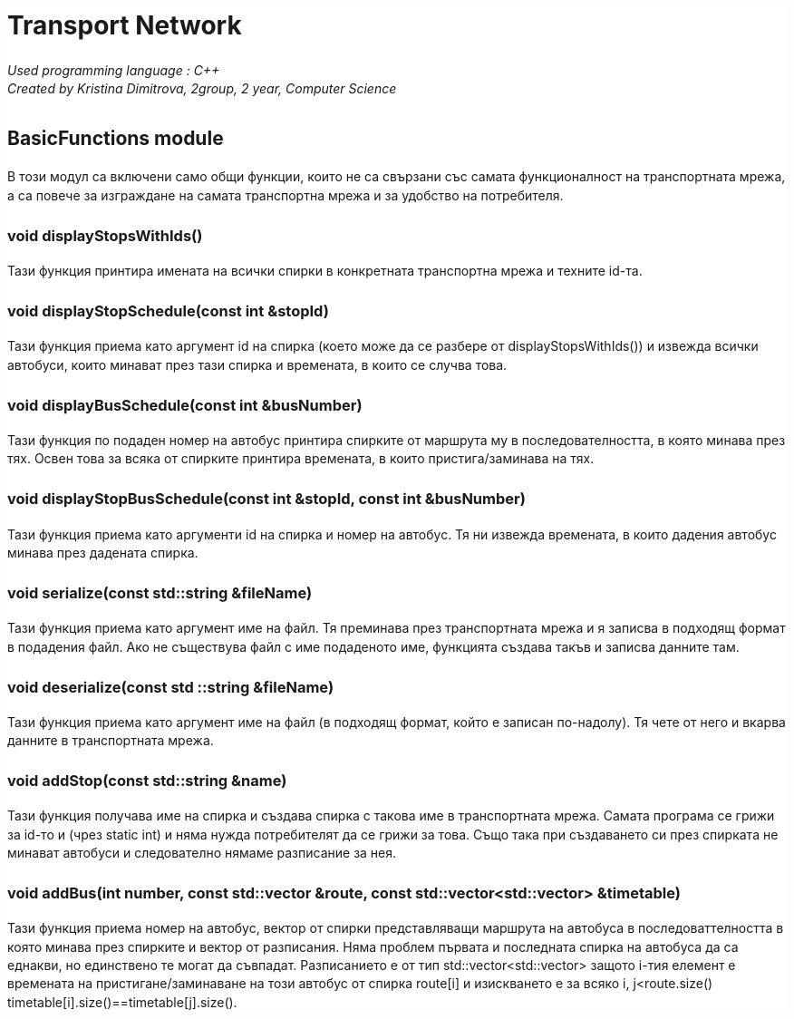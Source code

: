 # Transport Network
*Used programming language : C++*\
*Created by Kristina Dimitrova, 2group, 2 year, Computer Science*

## BasicFunctions module
В този модул са включени само общи функции, които не са свързани със самата функционалност на транспортната мрежа, а са повече за изграждане на самата транспортна мрежа и за удобство на потребителя.

### void displayStopsWithIds()
Тази функция принтира имената на всички спирки в конкретната транспортна мрежа и техните id-та.

### void displayStopSchedule(const int &stopId)
Тази функция приема като аргумент id на спирка (което може да се разбере от displayStopsWithIds()) и извежда всички автобуси, които минават през тази спирка и времената, в които се случва това.

### void displayBusSchedule(const int &busNumber)
Тази функция по подаден номер на автобус принтира спирките от маршрута му в последователността, в която минава през тях. Освен това за всяка от спирките принтира времената, в които пристига/заминава на тях.

### void displayStopBusSchedule(const int &stopId, const int &busNumber)
Тази функция приема като аргументи id на спирка и номер на автобус. Тя ни извежда времената, в които дадения автобус минава през дадената спирка.

### void serialize(const std::string &fileName)
Тази функция приема като аргумент име на файл. Тя преминава през транспортната мрежа и я записва в подходящ формат в подадения файл. Ако не съществува файл с име подаденото име, функцията създава такъв и записва данните там.

### void deserialize(const std ::string &fileName)
Тази функция приема като аргумент име на файл (в подходящ формат, който е записан по-надолу). Тя чете от него и вкарва данните в транспортната мрежа.

### void addStop(const std::string &name)
Тази функция получава име на спирка и създава спирка с такова име в транспортната мрежа. Самата програма се грижи за id-то и (чрез static int) и няма нужда потребителят да се грижи за това. Също така при създаването си през спирката не минават автобуси и следователно нямаме разписание за нея.

### void addBus(int number, const std::vector<int> &route, const std::vector<std::vector<int>> &timetable)
Тази функция приема номер на автобус, вектор от спирки представляващи маршрута на автобуса в последоваттелността в която минава през спирките и вектор от разписания. Няма проблем първата и последната спирка на автобуса да са еднакви, но единствено те могат да съвпадат. Разписанието е от тип std::vector<std::vector<int>> защото i-тия елемент е времената на пристигане/заминаване на този автобус от спирка route[i] и изискването е за всяко i, j<route.size() timetable[i].size()==timetable[j].size().
